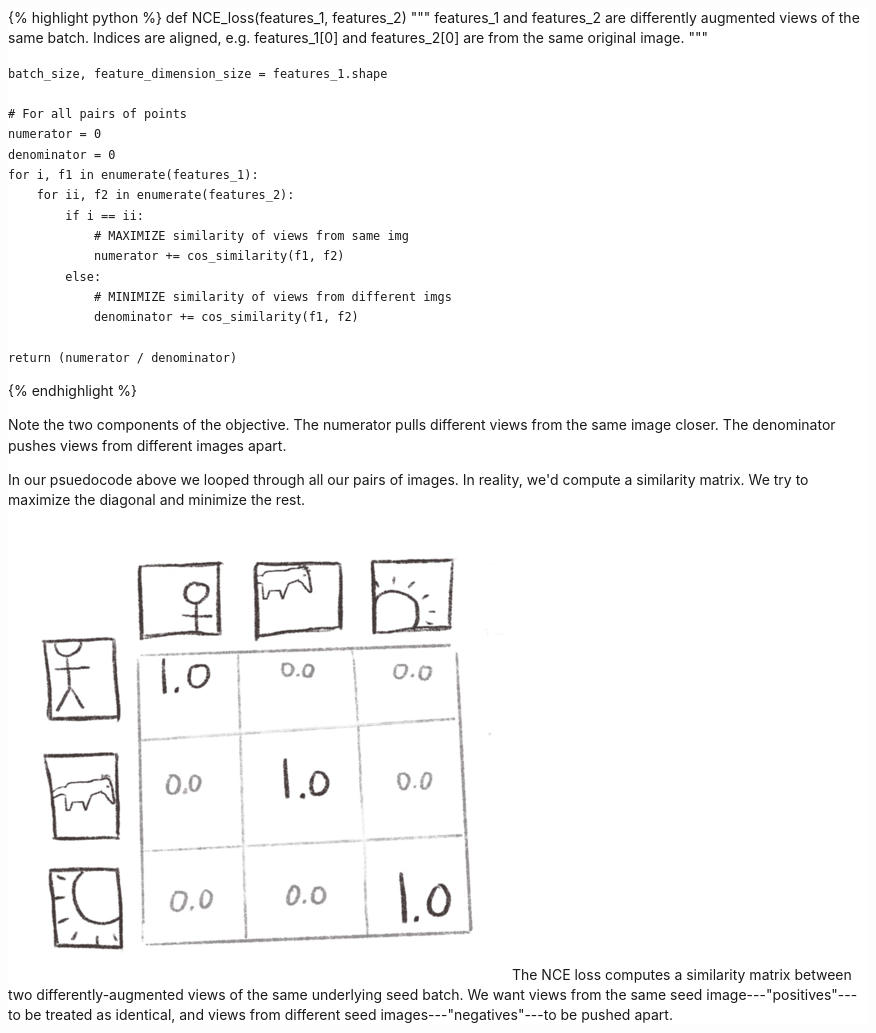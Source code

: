 {% highlight python %}
def NCE_loss(features_1, features_2)
    """ features_1 and features_2 are differently augmented views 
    of the same batch. Indices are aligned, e.g. features_1[0] 
    and features_2[0] are from the same original image. """

    batch_size, feature_dimension_size = features_1.shape

    # For all pairs of points
    numerator = 0
    denominator = 0
    for i, f1 in enumerate(features_1):
        for ii, f2 in enumerate(features_2):
            if i == ii: 
                # MAXIMIZE similarity of views from same img
                numerator += cos_similarity(f1, f2)
            else:       
                # MINIMIZE similarity of views from different imgs
                denominator += cos_similarity(f1, f2)
    
    return (numerator / denominator)
{% endhighlight %}

Note the two components of the objective. The numerator pulls different views from the same image closer. The denominator pushes views from different images apart. 

In our psuedocode above we looped through all our pairs of images. In reality, we'd compute a similarity matrix. We try to maximize the diagonal and minimize the rest.

![Consistency training basic setup](/assets/img/rudy_machine_learning_diagrams_03_500x.png)
<span class="img_text"> The NCE loss computes a similarity matrix between two differently-augmented views of the same underlying seed batch. We want views from the same seed image---"positives"---to be treated as identical, and views from different seed images---"negatives"---to be pushed apart.</span>
